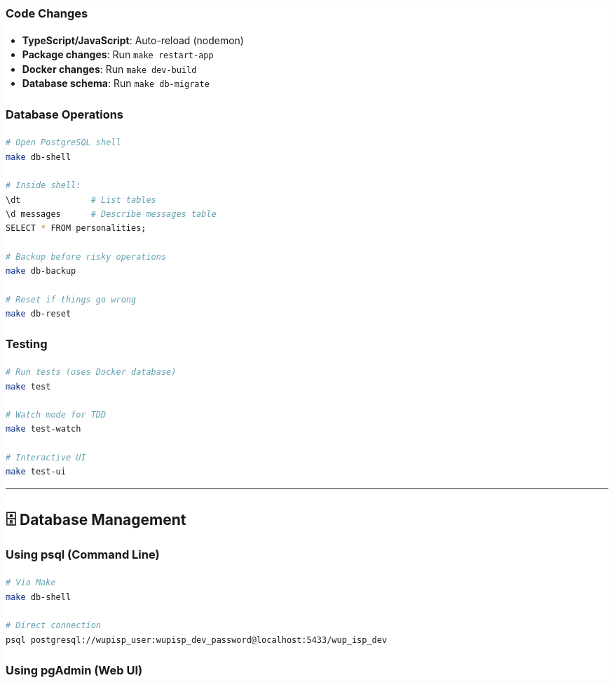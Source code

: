 ### Code Changes

- **TypeScript/JavaScript**: Auto-reload (nodemon)
- **Package changes**: Run `make restart-app`
- **Docker changes**: Run `make dev-build`
- **Database schema**: Run `make db-migrate`

### Database Operations

```bash
# Open PostgreSQL shell
make db-shell

# Inside shell:
\dt              # List tables
\d messages      # Describe messages table
SELECT * FROM personalities;

# Backup before risky operations
make db-backup

# Reset if things go wrong
make db-reset
```

### Testing

```bash
# Run tests (uses Docker database)
make test

# Watch mode for TDD
make test-watch

# Interactive UI
make test-ui
```

---

## 🗄️ Database Management

### Using psql (Command Line)

```bash
# Via Make
make db-shell

# Direct connection
psql postgresql://wupisp_user:wupisp_dev_password@localhost:5433/wup_isp_dev
```

### Using pgAdmin (Web UI)
